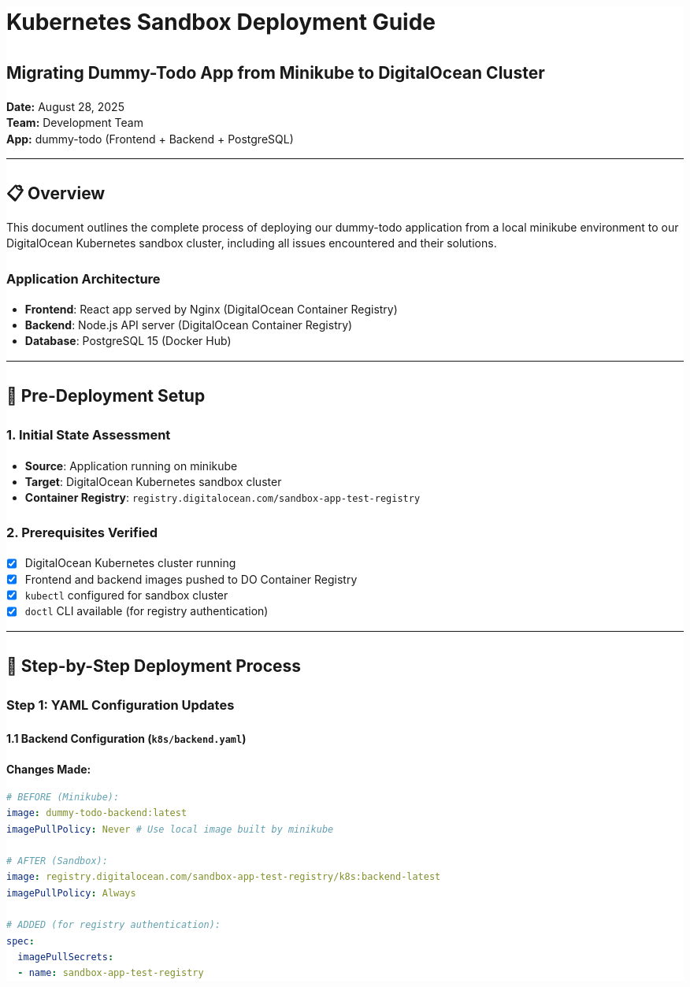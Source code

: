 # Kubernetes Sandbox Deployment Guide
## Migrating Dummy-Todo App from Minikube to DigitalOcean Cluster

**Date:** August 28, 2025  
**Team:** Development Team  
**App:** dummy-todo (Frontend + Backend + PostgreSQL)

---

## 📋 Overview

This document outlines the complete process of deploying our dummy-todo application from a local minikube environment to our DigitalOcean Kubernetes sandbox cluster, including all issues encountered and their solutions.

### Application Architecture
- **Frontend**: React app served by Nginx (DigitalOcean Container Registry)
- **Backend**: Node.js API server (DigitalOcean Container Registry)  
- **Database**: PostgreSQL 15 (Docker Hub)

---

## 🎯 Pre-Deployment Setup

### 1. Initial State Assessment
- **Source**: Application running on minikube
- **Target**: DigitalOcean Kubernetes sandbox cluster
- **Container Registry**: `registry.digitalocean.com/sandbox-app-test-registry`

### 2. Prerequisites Verified
- [x] DigitalOcean Kubernetes cluster running
- [x] Frontend and backend images pushed to DO Container Registry
- [x] `kubectl` configured for sandbox cluster
- [x] `doctl` CLI available (for registry authentication)

---

## 🔧 Step-by-Step Deployment Process

### Step 1: YAML Configuration Updates

#### 1.1 Backend Configuration (`k8s/backend.yaml`)
**Changes Made:**
```yaml
# BEFORE (Minikube):
image: dummy-todo-backend:latest
imagePullPolicy: Never # Use local image built by minikube

# AFTER (Sandbox):
image: registry.digitalocean.com/sandbox-app-test-registry/k8s:backend-latest
imagePullPolicy: Always

# ADDED (for registry authentication):
spec:
  imagePullSecrets:
  - name: sandbox-app-test-registry
```
